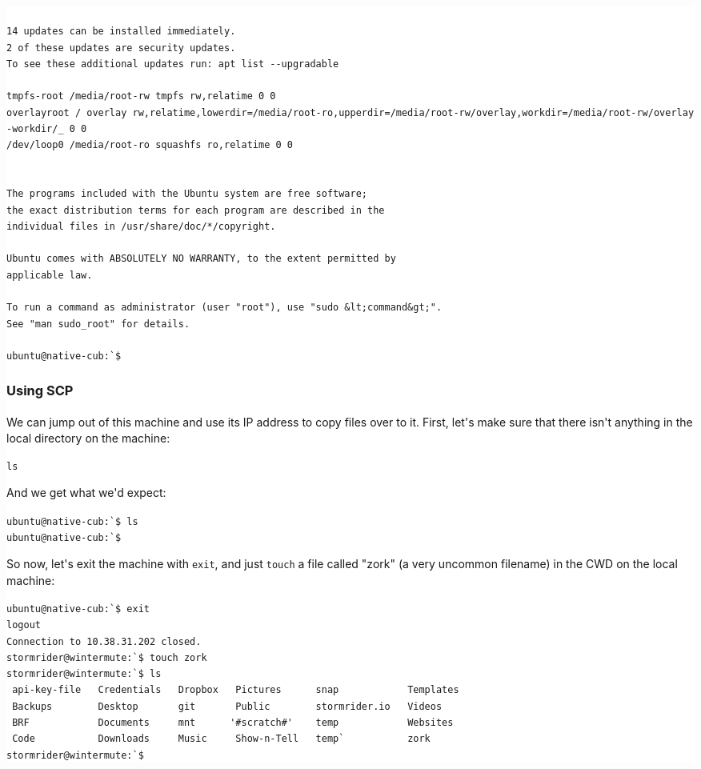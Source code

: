 ```nohighlight

14 updates can be installed immediately.
2 of these updates are security updates.
To see these additional updates run: apt list --upgradable

tmpfs-root /media/root-rw tmpfs rw,relatime 0 0
overlayroot / overlay rw,relatime,lowerdir=/media/root-ro,upperdir=/media/root-rw/overlay,workdir=/media/root-rw/overlay-workdir/_ 0 0
/dev/loop0 /media/root-ro squashfs ro,relatime 0 0


The programs included with the Ubuntu system are free software;
the exact distribution terms for each program are described in the
individual files in /usr/share/doc/*/copyright.

Ubuntu comes with ABSOLUTELY NO WARRANTY, to the extent permitted by
applicable law.

To run a command as administrator (user "root"), use "sudo &lt;command&gt;".
See "man sudo_root" for details.

ubuntu@native-cub:`$ 
```

###  Using SCP

We can jump out of this machine and use its IP address to copy files over to it.  First, let's make sure that there isn't anything in the local directory on the machine:

```nohighlight
ls
```

And we get what we'd expect:

```nohighlight
ubuntu@native-cub:`$ ls
ubuntu@native-cub:`$ 
```

So now, let's exit the machine with `exit`, and just `touch` a file called "zork" (a very uncommon filename) in the CWD on the local machine:

```nohighlight
ubuntu@native-cub:`$ exit
logout
Connection to 10.38.31.202 closed.
stormrider@wintermute:`$ touch zork
stormrider@wintermute:`$ ls
 api-key-file   Credentials   Dropbox   Pictures      snap            Templates
 Backups        Desktop       git       Public        stormrider.io   Videos
 BRF            Documents     mnt      '#scratch#'    temp            Websites
 Code           Downloads     Music     Show-n-Tell   temp`           zork
stormrider@wintermute:`$ 
```

